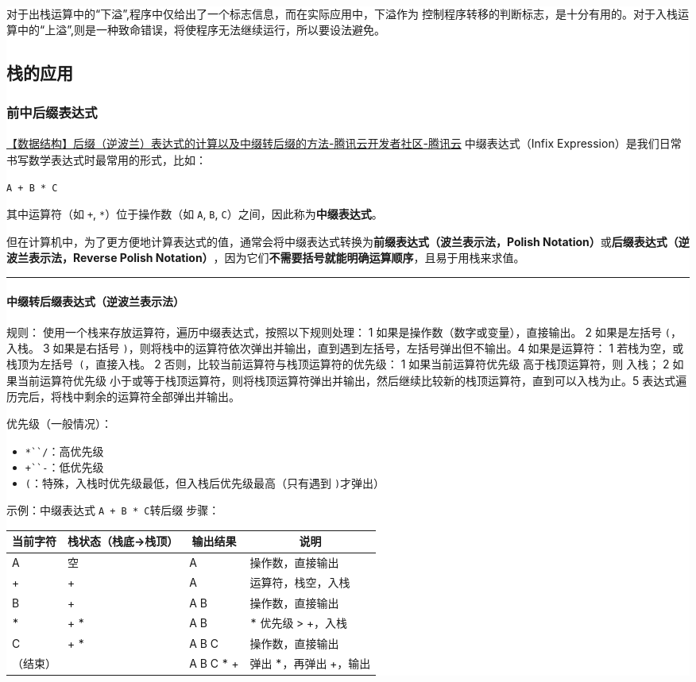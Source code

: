 对于出栈运算中的“下溢”,程序中仅给出了一个标志信息，而在实际应用中，下溢作为
控制程序转移的判断标志，是十分有用的。对于入栈运算中的“上溢”,则是一种致命错误，将使程序无法继续运行，所以要设法避免。
## 栈的应用

### 前中后缀表达式
[【数据结构】后缀（逆波兰）表达式的计算以及中缀转后缀的方法-腾讯云开发者社区-腾讯云](https://cloud.tencent.com/developer/article/2457936)
中缀表达式（Infix Expression）是我们日常书写数学表达式时最常用的形式，比如：

```
A + B * C
```

其中运算符（如 `+`, `*`）位于操作数（如 `A`, `B`, `C`）之间，因此称为​**​中缀表达式​**​。

但在计算机中，为了更方便地计算表达式的值，通常会将中缀表达式转换为​**​前缀表达式（波兰表示法，Polish Notation）​**​或​**​后缀表达式（逆波兰表示法，Reverse Polish Notation）​**​，因为它们​**​不需要括号就能明确运算顺序​**​，且易于用栈来求值。

---

#### 中缀转后缀表达式（逆波兰表示法）

规则：
使用一个栈来存放运算符，遍历中缀表达式，按照以下规则处理：
​​1 如果是操作数（数字或变量），直接输出。​​
​​2 如果是左括号 `(`，入栈。​​
​​3 如果是右括号 `)`，则将栈中的运算符依次弹出并输出，直到遇到左括号，左括号弹出但不输出。​​
​​4 如果是运算符：​
    1 若栈为空，或栈顶为左括号` (`，直接入栈。
    2 否则，比较当前运算符与栈顶运算符的优先级：
        1 如果当前运算符优先级 ​​高于​​ 栈顶运算符，则 ​​入栈​​；
        2 如果当前运算符优先级 ​​小于或等于​​ 栈顶运算符，则将栈顶运算符弹出并输出，然后继续比较新的栈顶运算符，直到可以入栈为止。
​​5 表达式遍历完后，将栈中剩余的运算符全部弹出并输出。​​
    

优先级（一般情况）：
- `*``/`：高优先级
- `+``-`：低优先级
- `(`：特殊，入栈时优先级最低，但入栈后优先级最高（只有遇到 `)`才弹出）

示例：中缀表达式 `A + B * C`转后缀
步骤：

|当前字符|栈状态（栈底→栈顶）|输出结果|说明|
|---|---|---|---|
|A|空|A|操作数，直接输出|
|+|+|A|运算符，栈空，入栈|
|B|+|A B|操作数，直接输出|
|*|+ *|A B|* 优先级 > +，入栈|
|C|+ *|A B C|操作数，直接输出|
|（结束）||A B C * +|弹出 *，再弹出 +，输出|
